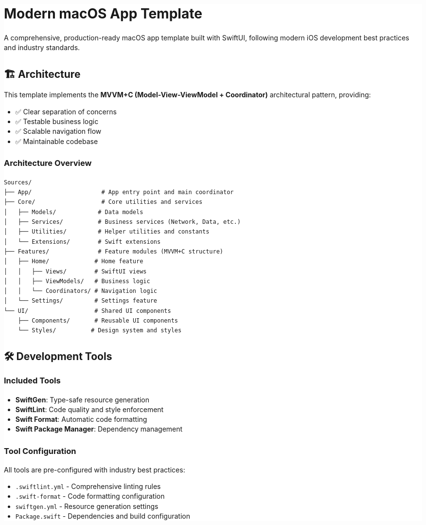 # Modern macOS App Template

A comprehensive, production-ready macOS app template built with SwiftUI, following modern iOS development best practices and industry standards.

## 🏗️ Architecture

This template implements the **MVVM+C (Model-View-ViewModel + Coordinator)** architectural pattern, providing:

- ✅ Clear separation of concerns
- ✅ Testable business logic
- ✅ Scalable navigation flow
- ✅ Maintainable codebase

### Architecture Overview

```
Sources/
├── App/                    # App entry point and main coordinator
├── Core/                   # Core utilities and services
│   ├── Models/            # Data models
│   ├── Services/          # Business services (Network, Data, etc.)
│   ├── Utilities/         # Helper utilities and constants
│   └── Extensions/        # Swift extensions
├── Features/              # Feature modules (MVVM+C structure)
│   ├── Home/             # Home feature
│   │   ├── Views/        # SwiftUI views
│   │   ├── ViewModels/   # Business logic
│   │   └── Coordinators/ # Navigation logic
│   └── Settings/         # Settings feature
└── UI/                   # Shared UI components
    ├── Components/       # Reusable UI components
    └── Styles/          # Design system and styles
```

## 🛠️ Development Tools

### Included Tools

- **SwiftGen**: Type-safe resource generation
- **SwiftLint**: Code quality and style enforcement
- **Swift Format**: Automatic code formatting
- **Swift Package Manager**: Dependency management

### Tool Configuration

All tools are pre-configured with industry best practices:

- `.swiftlint.yml` - Comprehensive linting rules
- `.swift-format` - Code formatting configuration
- `swiftgen.yml` - Resource generation settings
- `Package.swift` - Dependencies and build configuration
